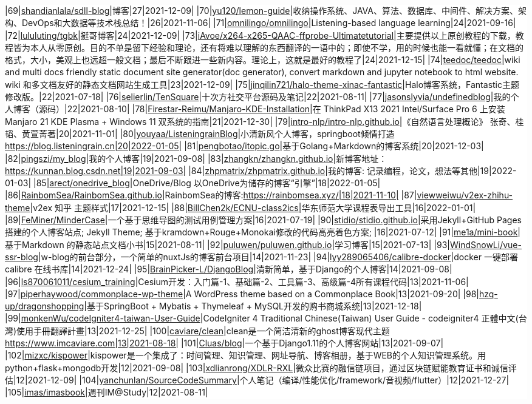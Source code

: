 |69|[shandianlala/sdll-blog](https://github.com/shandianlala/sdll-blog)|博客|27|2021-12-09|
|70|[yu120/lemon-guide](https://github.com/yu120/lemon-guide)|收纳操作系统、JAVA、算法、数据库、中间件、解决方案、架构、DevOps和大数据等技术栈总结！|26|2021-11-06|
|71|[omnilingo/omnilingo](https://github.com/omnilingo/omnilingo)|Listening-based language learning|24|2021-09-16|
|72|[lululuting/tgbk](https://github.com/lululuting/tgbk)|挺哥博客|24|2021-12-09|
|73|[iAvoe/x264-x265-QAAC-ffprobe-Ultimatetutorial](https://github.com/iAvoe/x264-x265-QAAC-ffprobe-Ultimatetutorial)|主要提供以上原创教程的下载，教程皆为本人从零原创。目的不单是留下经验和理论，还有将难以理解的东西翻译的一语中的；即使不学，用的时候也能一看就懂；在文档的格式，大小，美观上也远超一般文档；最后不断跟进一些新内容。理论上，这就是最好的教程了|24|2021-12-15|
|74|[teedoc/teedoc](https://github.com/teedoc/teedoc)|wiki and multi docs friendly static document site generator(doc generator), convert markdown and jupyter notebook to html website. wiki 和多文档友好的静态文档网站生成工具|23|2021-12-09|
|75|[jinqilin721/halo-theme-xinac-fantastic](https://github.com/jinqilin721/halo-theme-xinac-fantastic)|Halo博客系统，Fantastic主题修改版。|22|2021-07-18|
|76|[selierlin/TenSquare](https://github.com/selierlin/TenSquare)|十次方社交平台源码及笔记|22|2021-08-11|
|77|[jasonslyvia/undefinedblog](https://github.com/jasonslyvia/undefinedblog)|我的个人博客（源码）|22|2021-08-10|
|78|[Firestar-Reimu/Manjaro-KDE-Installation](https://github.com/Firestar-Reimu/Manjaro-KDE-Installation)|在 ThinkPad X13 2021 Intel/Surface Pro 6 上安装 Manjaro 21 KDE Plasma + Windows 11 双系统的指南|21|2021-12-30|
|79|[intro-nlp/intro-nlp.github.io](https://github.com/intro-nlp/intro-nlp.github.io)|《自然语言处理概论》  张奇、桂韬、黄萱菁著|20|2021-11-01|
|80|[youyaa/ListeningrainBlog](https://github.com/youyaa/ListeningrainBlog)|小清新风个人博客，springboot倾情打造  https://blog.listeningrain.cn|20|2022-01-05|
|81|[pengbotao/itopic.go](https://github.com/pengbotao/itopic.go)|基于Golang+Markdown的博客系统|20|2021-12-03|
|82|[pingszi/my_blog](https://github.com/pingszi/my_blog)|我的个人博客|19|2021-09-08|
|83|[zhangkn/zhangkn.github.io](https://github.com/zhangkn/zhangkn.github.io)|新博客地址：https://kunnan.blog.csdn.net|19|2021-09-03|
|84|[zhpmatrix/zhpmatrix.github.io](https://github.com/zhpmatrix/zhpmatrix.github.io)|我的博客: 记录编程，论文，想法等其他|19|2022-01-03|
|85|[arect/onedrive_blog](https://github.com/arect/onedrive_blog)|OneDrive/Blog 以OneDrive为储存的博客“引擎”|18|2022-01-05|
|86|[RainbomSea/RainbomSea.github.io](https://github.com/RainbomSea/RainbomSea.github.io)|RainbomSea的博客:https://rainbomsea.xyz/|18|2021-11-10|
|87|[viewweiwu/v2ex-zhihu-theme](https://github.com/viewweiwu/v2ex-zhihu-theme)|v2ex 知乎 主题样式|17|2021-12-15|
|88|[BillChen2k/ECNU-class2ics](https://github.com/BillChen2k/ECNU-class2ics)|华东师范大学课程表导出工具|16|2022-01-01|
|89|[FeMiner/MinderCase](https://github.com/FeMiner/MinderCase)|一个基于思维导图的测试用例管理方案|16|2021-07-19|
|90|[stidio/stidio.github.io](https://github.com/stidio/stidio.github.io)|采用Jekyll+GitHub Pages搭建的个人博客站点; Jekyll Theme; 基于kramdown+Rouge+Monokai修改的代码高亮着色方案; |16|2021-07-12|
|91|[me1a/mini-book](https://github.com/me1a/mini-book)|基于Markdown 的静态站点文档小书|15|2021-08-11|
|92|[puluwen/puluwen.github.io](https://github.com/puluwen/puluwen.github.io)|学习博客|15|2021-07-13|
|93|[WindSnowLi/vue-ssr-blog](https://github.com/WindSnowLi/vue-ssr-blog)|w-blog的前台部分，一个简单的nuxtJs的博客前台项目|14|2021-11-23|
|94|[lyy289065406/calibre-docker](https://github.com/lyy289065406/calibre-docker)|docker 一键部署 calibre 在线书库|14|2021-12-24|
|95|[BrainPicker-L/DjangoBlog](https://github.com/BrainPicker-L/DjangoBlog)|清新简单，基于Django的个人博客|14|2021-09-08|
|96|[ls870061011/cesium_training](https://github.com/ls870061011/cesium_training)|Cesium开发：入门篇-1、基础篇-2、工具篇-3、高级篇-4所有课程代码|13|2021-11-06|
|97|[piperhaywood/commonplace-wp-theme](https://github.com/piperhaywood/commonplace-wp-theme)|A WordPress theme based on a Commonplace Book|13|2021-09-20|
|98|[hzq-up/dragonshopping](https://github.com/hzq-up/dragonshopping)|基于SpringBoot + Mybatis + Thymeleaf + MySQL开发的购书商城系统|13|2021-12-18|
|99|[monkenWu/codeIgniter4-taiwan-User-Guide](https://github.com/monkenWu/codeIgniter4-taiwan-User-Guide)|CodeIgniter 4 Traditional Chinese(Taiwan) User Guide - codeigniter4 正體中文(台灣)使用手冊翻譯計畫|13|2021-12-25|
|100|[caviare/clean](https://github.com/caviare/clean)|clean是一个简洁清新的ghost博客现代主题 https://www.imcaviare.com|13|2021-08-18|
|101|[Cluas/blog](https://github.com/Cluas/blog)|一个基于Django1.11的个人博客网站|13|2021-09-07|
|102|[mizxc/kispower](https://github.com/mizxc/kispower)|kispower是一个集成了：时间管理、知识管理、网址导航、博客相册，基于WEB的个人知识管理系统。用python+flask+mongodb开发|12|2021-09-08|
|103|[xdlianrong/XDLR-RXL](https://github.com/xdlianrong/XDLR-RXL)|微众比赛的融信链项目，通过区块链赋能教育证书和诚信评估|12|2021-12-09|
|104|[yanchunlan/SourceCodeSummary](https://github.com/yanchunlan/SourceCodeSummary)|个人笔记（编译/性能优化/framework/音视频/flutter）|12|2021-12-27|
|105|[imas/imasbook](https://github.com/imas/imasbook)|週刊IM@Study|12|2021-08-11|